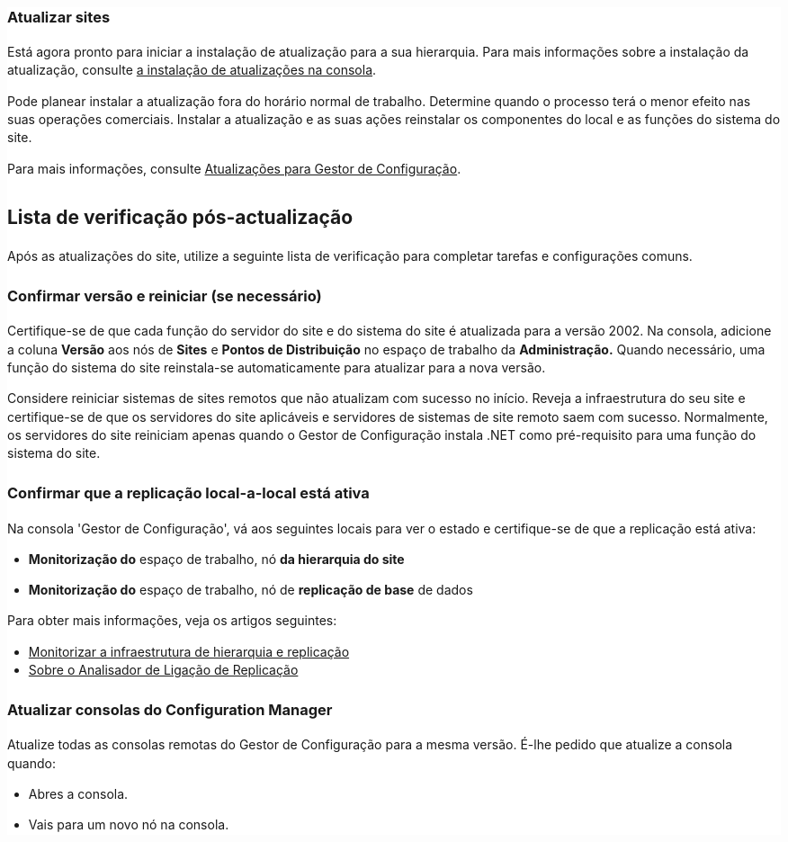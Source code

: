 ### <a name="update-sites"></a>Atualizar sites

Está agora pronto para iniciar a instalação de atualização para a sua hierarquia. Para mais informações sobre a instalação da atualização, consulte [a instalação de atualizações na consola](install-in-console-updates.md#bkmk_install).

Pode planear instalar a atualização fora do horário normal de trabalho. Determine quando o processo terá o menor efeito nas suas operações comerciais. Instalar a atualização e as suas ações reinstalar os componentes do local e as funções do sistema do site.

Para mais informações, consulte [Atualizações para Gestor de Configuração](updates.md).

## <a name="post-update-checklist"></a>Lista de verificação pós-actualização

Após as atualizações do site, utilize a seguinte lista de verificação para completar tarefas e configurações comuns.

### <a name="confirm-version-and-restart-if-necessary"></a>Confirmar versão e reiniciar (se necessário)

Certifique-se de que cada função do servidor do site e do sistema do site é atualizada para a versão 2002. Na consola, adicione a coluna **Versão** aos nós de **Sites** e **Pontos de Distribuição** no espaço de trabalho da **Administração.** Quando necessário, uma função do sistema do site reinstala-se automaticamente para atualizar para a nova versão.

Considere reiniciar sistemas de sites remotos que não atualizam com sucesso no início. Reveja a infraestrutura do seu site e certifique-se de que os servidores do site aplicáveis e servidores de sistemas de site remoto saem com sucesso. Normalmente, os servidores do site reiniciam apenas quando o Gestor de Configuração instala .NET como pré-requisito para uma função do sistema do site.

### <a name="confirm-site-to-site-replication-is-active"></a>Confirmar que a replicação local-a-local está ativa

Na consola 'Gestor de Configuração', vá aos seguintes locais para ver o estado e certifique-se de que a replicação está ativa:  

- **Monitorização do** espaço de trabalho, nó **da hierarquia do site**  

- **Monitorização do** espaço de trabalho, nó de **replicação de base** de dados  

Para obter mais informações, veja os artigos seguintes:  

- [Monitorizar a infraestrutura de hierarquia e replicação](monitor-hierarchy.md)
- [Sobre o Analisador de Ligação de Replicação](monitor-replication.md#BKMK_RLA)  

### <a name="update-configuration-manager-consoles"></a>Atualizar consolas do Configuration Manager

Atualize todas as consolas remotas do Gestor de Configuração para a mesma versão. É-lhe pedido que atualize a consola quando:  

- Abres a consola.  

- Vais para um novo nó na consola.  
